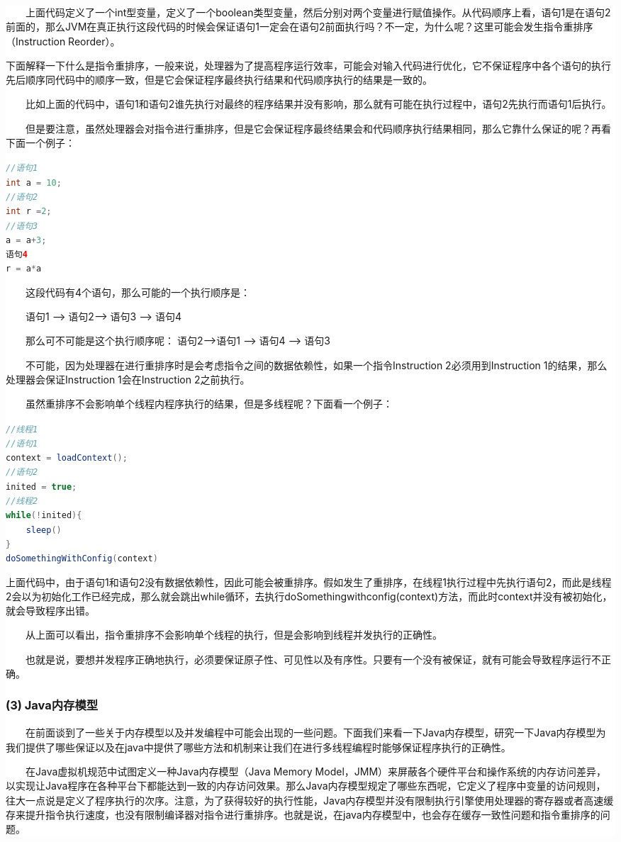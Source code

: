  　　上面代码定义了一个int型变量，定义了一个boolean类型变量，然后分别对两个变量进行赋值操作。从代码顺序上看，语句1是在语句2前面的，那么JVM在真正执行这段代码的时候会保证语句1一定会在语句2前面执行吗？不一定，为什么呢？这里可能会发生指令重排序（Instruction Reorder）。

下面解释一下什么是指令重排序，一般来说，处理器为了提高程序运行效率，可能会对输入代码进行优化，它不保证程序中各个语句的执行先后顺序同代码中的顺序一致，但是它会保证程序最终执行结果和代码顺序执行的结果是一致的。

　　比如上面的代码中，语句1和语句2谁先执行对最终的程序结果并没有影响，那么就有可能在执行过程中，语句2先执行而语句1后执行。

　　但是要注意，虽然处理器会对指令进行重排序，但是它会保证程序最终结果会和代码顺序执行结果相同，那么它靠什么保证的呢？再看下面一个例子：

```java
//语句1
int a = 10;
//语句2
int r =2;
//语句3
a = a+3;
语句4
r = a*a
```

 　　这段代码有4个语句，那么可能的一个执行顺序是：

　　语句1 —> 语句2—> 语句3 —> 语句4

　　那么可不可能是这个执行顺序呢： 语句2—>语句1 —>   语句4 —>  语句3

　　不可能，因为处理器在进行重排序时是会考虑指令之间的数据依赖性，如果一个指令Instruction 2必须用到Instruction 1的结果，那么处理器会保证Instruction 1会在Instruction 2之前执行。

　　虽然重排序不会影响单个线程内程序执行的结果，但是多线程呢？下面看一个例子：

```java
//线程1
//语句1
context = loadContext();
//语句2
inited = true;
//线程2
while(!inited){
    sleep()
}
doSomethingWithConfig(context)
```

上面代码中，由于语句1和语句2没有数据依赖性，因此可能会被重排序。假如发生了重排序，在线程1执行过程中先执行语句2，而此是线程2会以为初始化工作已经完成，那么就会跳出while循环，去执行doSomethingwithconfig(context)方法，而此时context并没有被初始化，就会导致程序出错。

 　　从上面可以看出，指令重排序不会影响单个线程的执行，但是会影响到线程并发执行的正确性。

　　也就是说，要想并发程序正确地执行，必须要保证原子性、可见性以及有序性。只要有一个没有被保证，就有可能会导致程序运行不正确。

### (3)  Java内存模型

　　在前面谈到了一些关于内存模型以及并发编程中可能会出现的一些问题。下面我们来看一下Java内存模型，研究一下Java内存模型为我们提供了哪些保证以及在java中提供了哪些方法和机制来让我们在进行多线程编程时能够保证程序执行的正确性。

　　在Java虚拟机规范中试图定义一种Java内存模型（Java Memory Model，JMM）来屏蔽各个硬件平台和操作系统的内存访问差异，以实现让Java程序在各种平台下都能达到一致的内存访问效果。那么Java内存模型规定了哪些东西呢，它定义了程序中变量的访问规则，往大一点说是定义了程序执行的次序。注意，为了获得较好的执行性能，Java内存模型并没有限制执行引擎使用处理器的寄存器或者高速缓存来提升指令执行速度，也没有限制编译器对指令进行重排序。也就是说，在java内存模型中，也会存在缓存一致性问题和指令重排序的问题。
